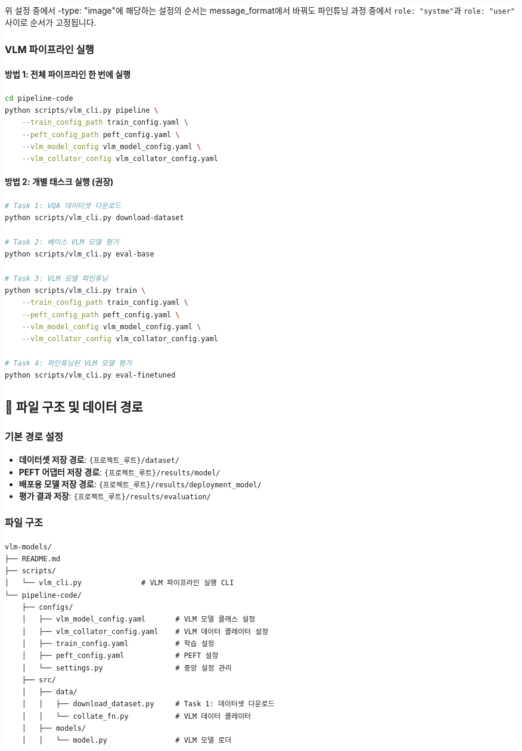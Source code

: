 위 설정 중에서 -type: "image"에 해당하는 설정의 순서는 message_format에서 바꿔도 파인튜닝 과정 중에서 `role: "systme"`과 `role: "user"` 사이로 순서가 고정됩니다.

### VLM 파이프라인 실행

#### 방법 1: 전체 파이프라인 한 번에 실행

```bash
cd pipeline-code
python scripts/vlm_cli.py pipeline \
    --train_config_path train_config.yaml \
    --peft_config_path peft_config.yaml \
    --vlm_model_config vlm_model_config.yaml \
    --vlm_collator_config vlm_collator_config.yaml
```

#### 방법 2: 개별 태스크 실행 (권장)

```bash
# Task 1: VQA 데이터셋 다운로드
python scripts/vlm_cli.py download-dataset

# Task 2: 베이스 VLM 모델 평가
python scripts/vlm_cli.py eval-base

# Task 3: VLM 모델 파인튜닝
python scripts/vlm_cli.py train \
    --train_config_path train_config.yaml \
    --peft_config_path peft_config.yaml \
    --vlm_model_config vlm_model_config.yaml \
    --vlm_collator_config vlm_collator_config.yaml

# Task 4: 파인튜닝된 VLM 모델 평가
python scripts/vlm_cli.py eval-finetuned
```

## 📁 파일 구조 및 데이터 경로

### 기본 경로 설정

-   **데이터셋 저장 경로**: `{프로젝트_루트}/dataset/`
-   **PEFT 어댑터 저장 경로**: `{프로젝트_루트}/results/model/`
-   **배포용 모델 저장 경로**: `{프로젝트_루트}/results/deployment_model/`
-   **평가 결과 저장**: `{프로젝트_루트}/results/evaluation/`

### 파일 구조

```
vlm-models/
├── README.md
├── scripts/
│   └── vlm_cli.py              # VLM 파이프라인 실행 CLI
└── pipeline-code/
    ├── configs/
    │   ├── vlm_model_config.yaml       # VLM 모델 클래스 설정
    │   ├── vlm_collator_config.yaml    # VLM 데이터 콜레이터 설정
    │   ├── train_config.yaml           # 학습 설정
    │   ├── peft_config.yaml            # PEFT 설정
    │   └── settings.py                 # 중앙 설정 관리
    ├── src/
    │   ├── data/
    │   │   ├── download_dataset.py     # Task 1: 데이터셋 다운로드
    │   │   └── collate_fn.py           # VLM 데이터 콜레이터
    │   ├── models/
    │   │   └── model.py                # VLM 모델 로더
```